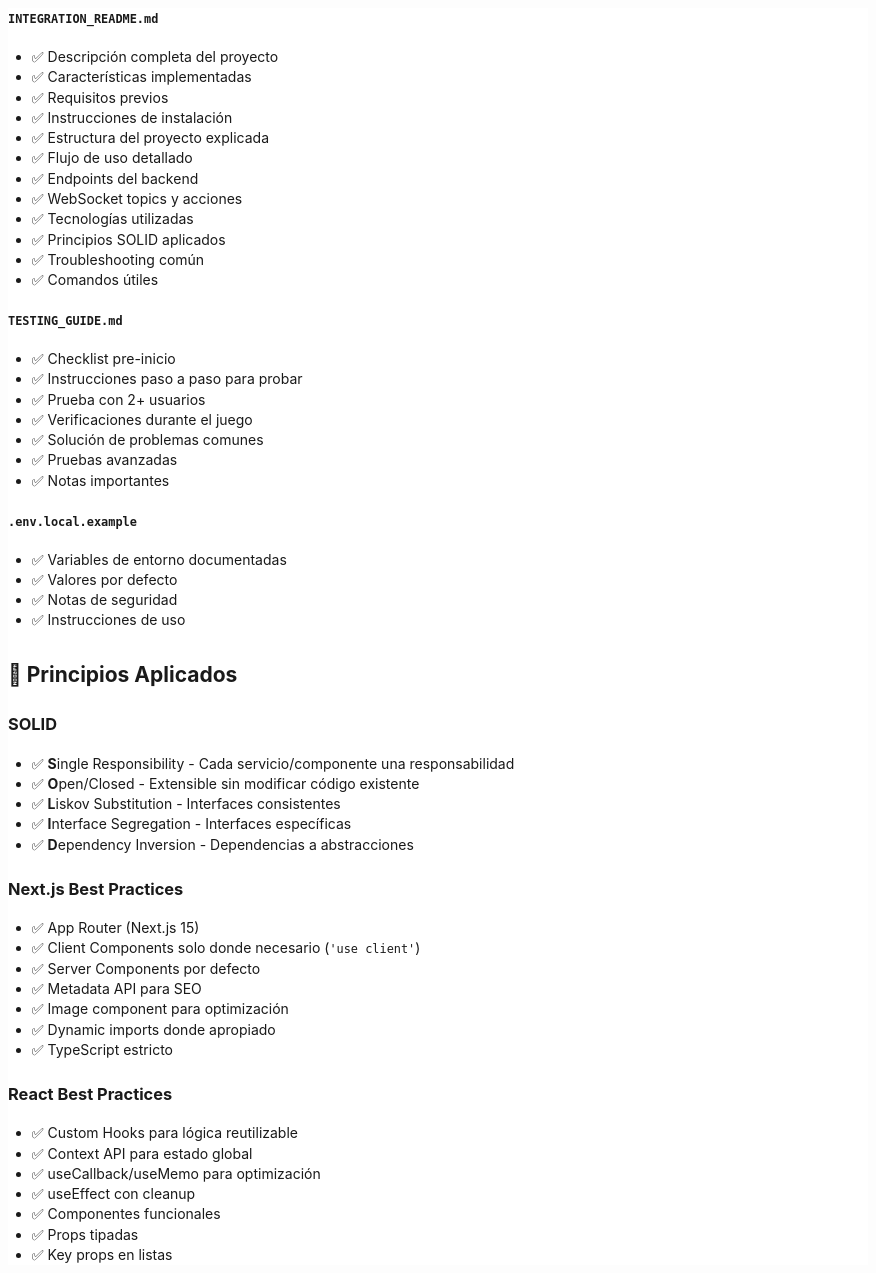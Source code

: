 #### `INTEGRATION_README.md`
- ✅ Descripción completa del proyecto
- ✅ Características implementadas
- ✅ Requisitos previos
- ✅ Instrucciones de instalación
- ✅ Estructura del proyecto explicada
- ✅ Flujo de uso detallado
- ✅ Endpoints del backend
- ✅ WebSocket topics y acciones
- ✅ Tecnologías utilizadas
- ✅ Principios SOLID aplicados
- ✅ Troubleshooting común
- ✅ Comandos útiles

#### `TESTING_GUIDE.md`
- ✅ Checklist pre-inicio
- ✅ Instrucciones paso a paso para probar
- ✅ Prueba con 2+ usuarios
- ✅ Verificaciones durante el juego
- ✅ Solución de problemas comunes
- ✅ Pruebas avanzadas
- ✅ Notas importantes

#### `.env.local.example`
- ✅ Variables de entorno documentadas
- ✅ Valores por defecto
- ✅ Notas de seguridad
- ✅ Instrucciones de uso

## 🎯 Principios Aplicados

### SOLID
- ✅ **S**ingle Responsibility - Cada servicio/componente una responsabilidad
- ✅ **O**pen/Closed - Extensible sin modificar código existente
- ✅ **L**iskov Substitution - Interfaces consistentes
- ✅ **I**nterface Segregation - Interfaces específicas
- ✅ **D**ependency Inversion - Dependencias a abstracciones

### Next.js Best Practices
- ✅ App Router (Next.js 15)
- ✅ Client Components solo donde necesario (`'use client'`)
- ✅ Server Components por defecto
- ✅ Metadata API para SEO
- ✅ Image component para optimización
- ✅ Dynamic imports donde apropiado
- ✅ TypeScript estricto

### React Best Practices
- ✅ Custom Hooks para lógica reutilizable
- ✅ Context API para estado global
- ✅ useCallback/useMemo para optimización
- ✅ useEffect con cleanup
- ✅ Componentes funcionales
- ✅ Props tipadas
- ✅ Key props en listas
